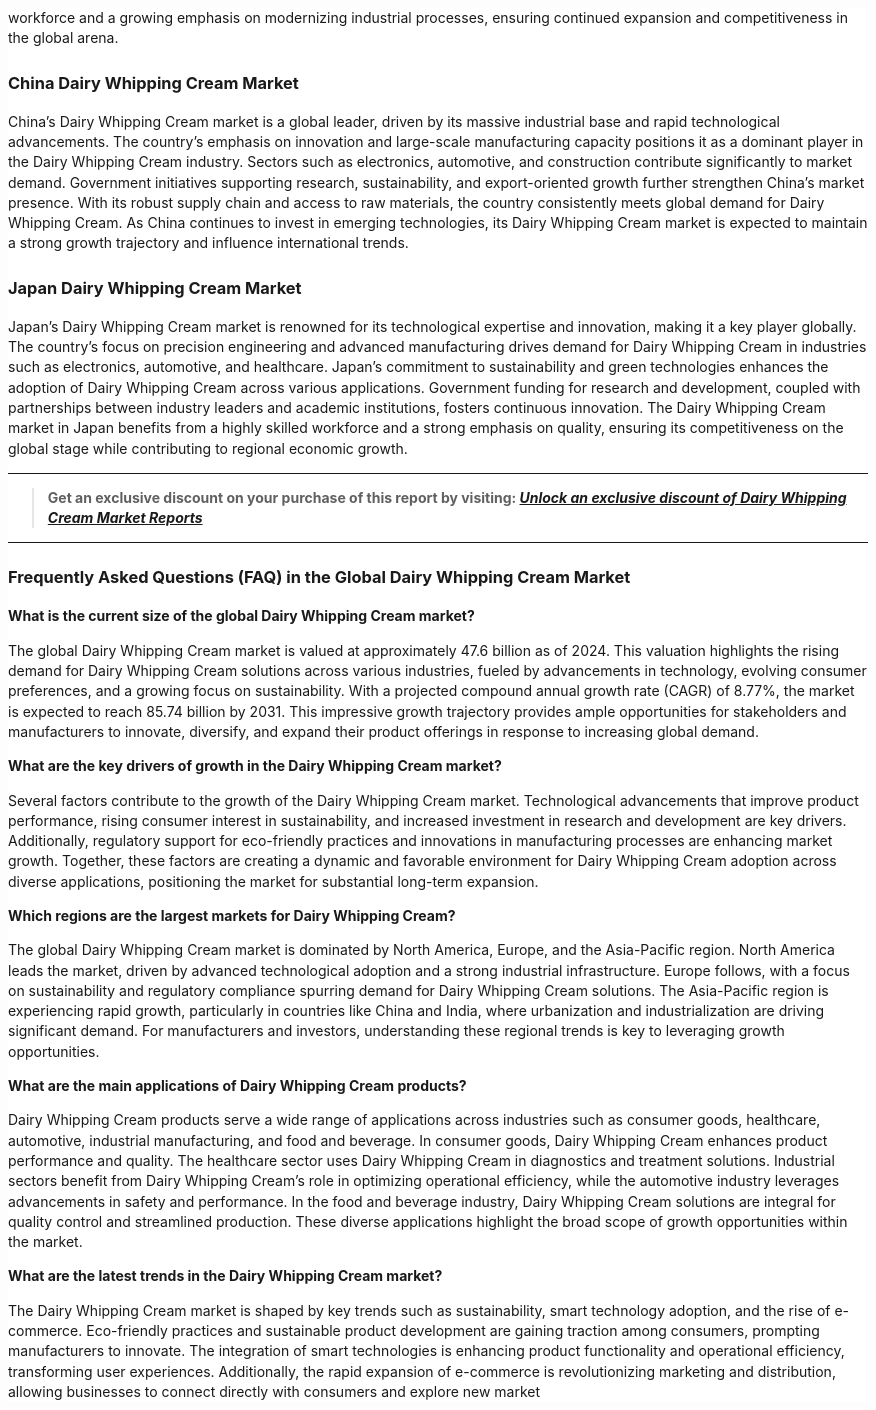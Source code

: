 workforce and a growing emphasis on modernizing industrial processes, ensuring continued expansion and competitiveness in the global arena.</p><h3>China Dairy Whipping Cream Market</h3><p>China&rsquo;s Dairy Whipping Cream market is a global leader, driven by its massive industrial base and rapid technological advancements. The country&rsquo;s emphasis on innovation and large-scale manufacturing capacity positions it as a dominant player in the Dairy Whipping Cream industry. Sectors such as electronics, automotive, and construction contribute significantly to market demand. Government initiatives supporting research, sustainability, and export-oriented growth further strengthen China&rsquo;s market presence. With its robust supply chain and access to raw materials, the country consistently meets global demand for Dairy Whipping Cream. As China continues to invest in emerging technologies, its Dairy Whipping Cream market is expected to maintain a strong growth trajectory and influence international trends.</p><h3>Japan Dairy Whipping Cream Market</h3><p>Japan&rsquo;s Dairy Whipping Cream market is renowned for its technological expertise and innovation, making it a key player globally. The country&rsquo;s focus on precision engineering and advanced manufacturing drives demand for Dairy Whipping Cream in industries such as electronics, automotive, and healthcare. Japan&rsquo;s commitment to sustainability and green technologies enhances the adoption of Dairy Whipping Cream across various applications. Government funding for research and development, coupled with partnerships between industry leaders and academic institutions, fosters continuous innovation. The Dairy Whipping Cream market in Japan benefits from a highly skilled workforce and a strong emphasis on quality, ensuring its competitiveness on the global stage while contributing to regional economic growth.</p><hr /><blockquote><p><strong>Get an exclusive discount on your purchase of this report by visiting: <em><a href="://marketresearchpulse.com/ask-for-discount/57489?utm_source=Github&amp;utm_medium=0116">Unlock an exclusive discount of Dairy Whipping Cream Market Reports</a></em>&nbsp;</strong></p></blockquote><hr /><h3>Frequently Asked Questions (FAQ) in the Global Dairy Whipping Cream Market</h3><p><strong>What is the current size of the global Dairy Whipping Cream market?</strong></p><p>The global Dairy Whipping Cream market is valued at approximately 47.6 billion as of 2024. This valuation highlights the rising demand for Dairy Whipping Cream solutions across various industries, fueled by advancements in technology, evolving consumer preferences, and a growing focus on sustainability. With a projected compound annual growth rate (CAGR) of 8.77%, the market is expected to reach 85.74 billion by 2031. This impressive growth trajectory provides ample opportunities for stakeholders and manufacturers to innovate, diversify, and expand their product offerings in response to increasing global demand.</p><p><strong>What are the key drivers of growth in the Dairy Whipping Cream market?</strong></p><p>Several factors contribute to the growth of the Dairy Whipping Cream market. Technological advancements that improve product performance, rising consumer interest in sustainability, and increased investment in research and development are key drivers. Additionally, regulatory support for eco-friendly practices and innovations in manufacturing processes are enhancing market growth. Together, these factors are creating a dynamic and favorable environment for Dairy Whipping Cream adoption across diverse applications, positioning the market for substantial long-term expansion.</p><p><strong>Which regions are the largest markets for Dairy Whipping Cream?</strong></p><p>The global Dairy Whipping Cream market is dominated by North America, Europe, and the Asia-Pacific region. North America leads the market, driven by advanced technological adoption and a strong industrial infrastructure. Europe follows, with a focus on sustainability and regulatory compliance spurring demand for Dairy Whipping Cream solutions. The Asia-Pacific region is experiencing rapid growth, particularly in countries like China and India, where urbanization and industrialization are driving significant demand. For manufacturers and investors, understanding these regional trends is key to leveraging growth opportunities.</p><p><strong>What are the main applications of Dairy Whipping Cream products?</strong></p><p>Dairy Whipping Cream products serve a wide range of applications across industries such as consumer goods, healthcare, automotive, industrial manufacturing, and food and beverage. In consumer goods, Dairy Whipping Cream enhances product performance and quality. The healthcare sector uses Dairy Whipping Cream in diagnostics and treatment solutions. Industrial sectors benefit from Dairy Whipping Cream&rsquo;s role in optimizing operational efficiency, while the automotive industry leverages advancements in safety and performance. In the food and beverage industry, Dairy Whipping Cream solutions are integral for quality control and streamlined production. These diverse applications highlight the broad scope of growth opportunities within the market.</p><p><strong>What are the latest trends in the Dairy Whipping Cream market?</strong></p><p>The Dairy Whipping Cream market is shaped by key trends such as sustainability, smart technology adoption, and the rise of e-commerce. Eco-friendly practices and sustainable product development are gaining traction among consumers, prompting manufacturers to innovate. The integration of smart technologies is enhancing product functionality and operational efficiency, transforming user experiences. Additionally, the rapid expansion of e-commerce is revolutionizing marketing and distribution, allowing businesses to connect directly with consumers and explore new market